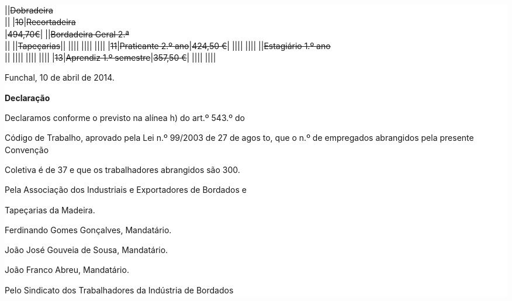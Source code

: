 ||~~Dobradeira~~<br>||
|~~10~~|~~Recortadeira~~<br>|~~494,70€~~|
||~~Bordadeira Geral 2.ª~~<br>||
||~~Tapeçarias~~||
||||
||||
||||
|~~11~~|~~Praticante 2.º ano~~|~~424,50 €~~|
||||
||||
||~~Estagiário 1.º ano~~<br>||
||||
||||
||||
|~~13~~|~~Aprendiz 1.º semestre~~|~~357,50 €~~|
||||
||||


Funchal, 10 de abril de 2014.


**Declaração**


Declaramos conforme o previsto na alínea h) do art.º 543.º do

Código de Trabalho, aprovado pela Lei n.º 99/2003 de 27 de agos
to, que o n.º de empregados abrangidos pela presente Convenção

Coletiva é de 37 e que os trabalhadores abrangidos são 300.


Pela Associação dos Industriais e Exportadores de Bordados e

Tapeçarias da Madeira.


Ferdinando Gomes Gonçalves, Mandatário.

João José Gouveia de Sousa, Mandatário.

João Franco Abreu, Mandatário.


Pelo Sindicato dos Trabalhadores da Indústria de Bordados
